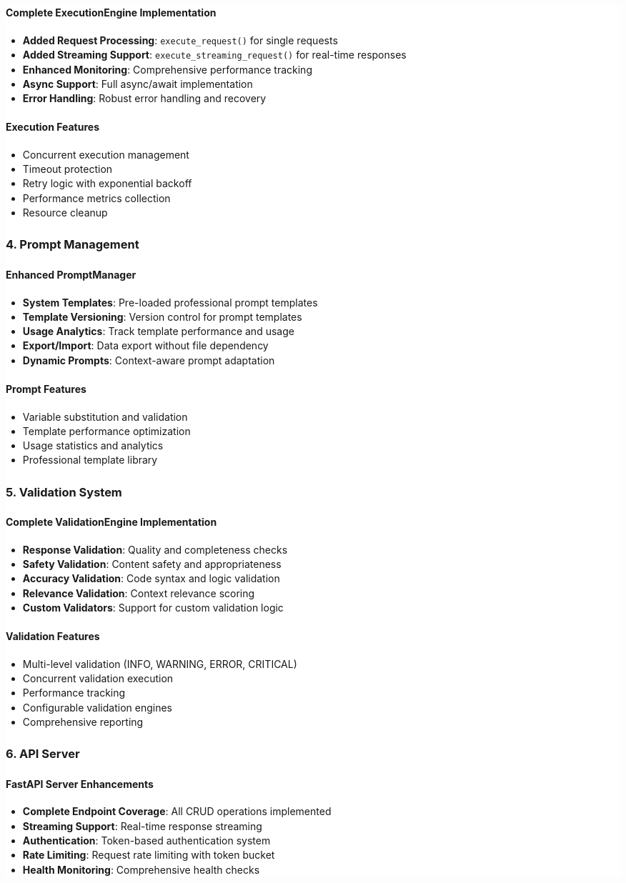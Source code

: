 #### Complete ExecutionEngine Implementation
- **Added Request Processing**: `execute_request()` for single requests
- **Added Streaming Support**: `execute_streaming_request()` for real-time responses
- **Enhanced Monitoring**: Comprehensive performance tracking
- **Async Support**: Full async/await implementation
- **Error Handling**: Robust error handling and recovery

#### Execution Features
- Concurrent execution management
- Timeout protection
- Retry logic with exponential backoff
- Performance metrics collection
- Resource cleanup

### 4. Prompt Management

#### Enhanced PromptManager
- **System Templates**: Pre-loaded professional prompt templates
- **Template Versioning**: Version control for prompt templates
- **Usage Analytics**: Track template performance and usage
- **Export/Import**: Data export without file dependency
- **Dynamic Prompts**: Context-aware prompt adaptation

#### Prompt Features
- Variable substitution and validation
- Template performance optimization
- Usage statistics and analytics
- Professional template library

### 5. Validation System

#### Complete ValidationEngine Implementation
- **Response Validation**: Quality and completeness checks
- **Safety Validation**: Content safety and appropriateness
- **Accuracy Validation**: Code syntax and logic validation
- **Relevance Validation**: Context relevance scoring
- **Custom Validators**: Support for custom validation logic

#### Validation Features
- Multi-level validation (INFO, WARNING, ERROR, CRITICAL)
- Concurrent validation execution
- Performance tracking
- Configurable validation engines
- Comprehensive reporting

### 6. API Server

#### FastAPI Server Enhancements
- **Complete Endpoint Coverage**: All CRUD operations implemented
- **Streaming Support**: Real-time response streaming
- **Authentication**: Token-based authentication system
- **Rate Limiting**: Request rate limiting with token bucket
- **Health Monitoring**: Comprehensive health checks
